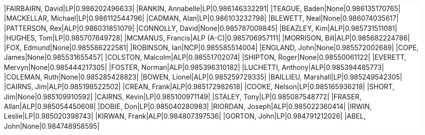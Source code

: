 |FAIRBAIRN, David|LP|0.986202496633|
|RANKIN, Annabelle|LP|0.986146332291|
|TEAGUE, Baden|None|0.986135170765|
|MACKELLAR, Michael|LP|0.986112544796|
|CADMAN, Alan|LP|0.986103232798|
|BLEWETT, Neal|None|0.986074035617|
|PATTERSON, Rex|ALP|0.986031851079|
|CONNOLLY, David|None|0.985787009845|
|BEAZLEY, Kim|ALP|0.985731511081|
|HUGHES, Tom|LP|0.985707649728|
|MCMANUS, Francis|ALP (A-C)|0.985706957111|
|MORRISON, Bill|ALP|0.985682224786|
|FOX, Edmund|None|0.985586222581|
|ROBINSON, Ian|NCP|0.985585514004|
|ENGLAND, John|None|0.985572002689|
|COPE, James|None|0.985531655457|
|COLSTON, Malcolm|ALP|0.98551702074|
|SHIPTON, Roger|None|0.98550061122|
|EVERETT, Mervyn|None|0.985444217305|
|FOSTER, Norman|ALP|0.985396310182|
|LUCHETTI, Anthony|ALP|0.985394485773|
|COLEMAN, Ruth|None|0.985285428823|
|BOWEN, Lionel|ALP|0.985259729335|
|BAILLIEU, Marshall|LP|0.985249542305|
|CAIRNS, Jim|ALP|0.985198522502|
|CREAN, Frank|ALP|0.985172982618|
|COOKE, Nelson|LP|0.985165936218|
|SHORT, Jim|None|0.985109910592|
|CAIRNS, Kevin|LP|0.985100971149|
|STALEY, Tony|LP|0.985087548772|
|FRASER, Allan|ALP|0.985054450608|
|DOBIE, Don|LP|0.985040280983|
|RIORDAN, Joseph|ALP|0.985022360414|
|IRWIN, Leslie|LP|0.985020398743|
|KIRWAN, Frank|ALP|0.984807397536|
|GORTON, John|LP|0.984791212026|
|ABEL, John|None|0.984748958595|